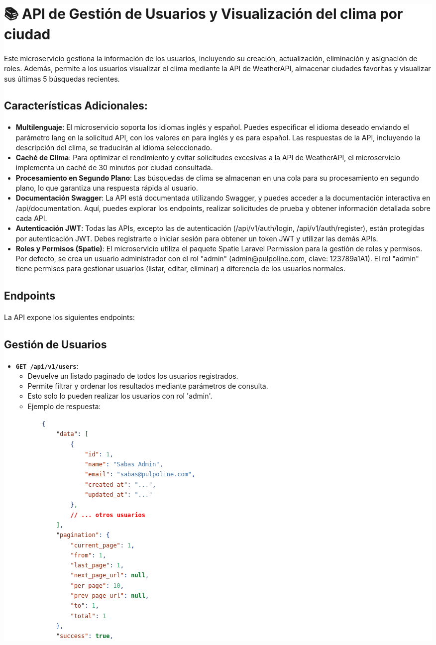 # 📚 API de Gestión de Usuarios y Visualización del clima por ciudad

Este microservicio gestiona la información de los usuarios, incluyendo su creación, actualización, eliminación y asignación de roles. Además, permite a los usuarios visualizar el clima mediante la API de WeatherAPI, almacenar ciudades favoritas y visualizar sus últimas 5 búsquedas recientes.

## Características Adicionales:
* **Multilenguaje**: El microservicio soporta los idiomas inglés y español. Puedes especificar el idioma deseado enviando el parámetro lang en la solicitud API, con los valores en para inglés y es para español. Las respuestas de la API, incluyendo la descripción del clima, se traducirán al idioma seleccionado.
* **Caché de Clima**: Para optimizar el rendimiento y evitar solicitudes excesivas a la API de WeatherAPI, el microservicio implementa un caché de 30 minutos por ciudad consultada.
* **Procesamiento en Segundo Plano**: Las búsquedas de clima se almacenan en una cola para su procesamiento en segundo plano, lo que garantiza una respuesta rápida al usuario.
* **Documentación Swagger**: La API está documentada utilizando Swagger, y puedes acceder a la documentación interactiva en /api/documentation. Aquí, puedes explorar los endpoints, realizar solicitudes de prueba y obtener información detallada sobre cada API.
* **Autenticación JWT**: Todas las APIs, excepto las de autenticación (/api/v1/auth/login, /api/v1/auth/register), están protegidas por autenticación JWT. Debes registrarte o iniciar sesión para obtener un token JWT y utilizar las demás APIs.
* **Roles y Permisos (Spatie)**: El microservicio utiliza el paquete Spatie Laravel Permission para la gestión de roles y permisos. Por defecto, se crea un usuario administrador con el rol "admin" (admin@pulpoline.com, clave: 123789a1A1). El rol "admin" tiene permisos para gestionar usuarios (listar, editar, eliminar) a diferencia de los usuarios normales.

## Endpoints

La API expone los siguientes endpoints:

## Gestión de Usuarios

* **`GET /api/v1/users`**:
    * Devuelve un listado paginado de todos los usuarios registrados.
    * Permite filtrar y ordenar los resultados mediante parámetros de consulta.
    * Esto solo lo pueden realizar los usuarios con rol 'admin'.
    * Ejemplo de respuesta:
        ```json
            {
                "data": [
                    {
                        "id": 1,
                        "name": "Sabas Admin",
                        "email": "sabas@pulpoline.com",
                        "created_at": "...",
                        "updated_at": "..."
                    },
                    // ... otros usuarios
                ],
                "pagination": {
                    "current_page": 1,
                    "from": 1,
                    "last_page": 1,
                    "next_page_url": null,
                    "per_page": 10,
                    "prev_page_url": null,
                    "to": 1,
                    "total": 1
                },
                "success": true,
